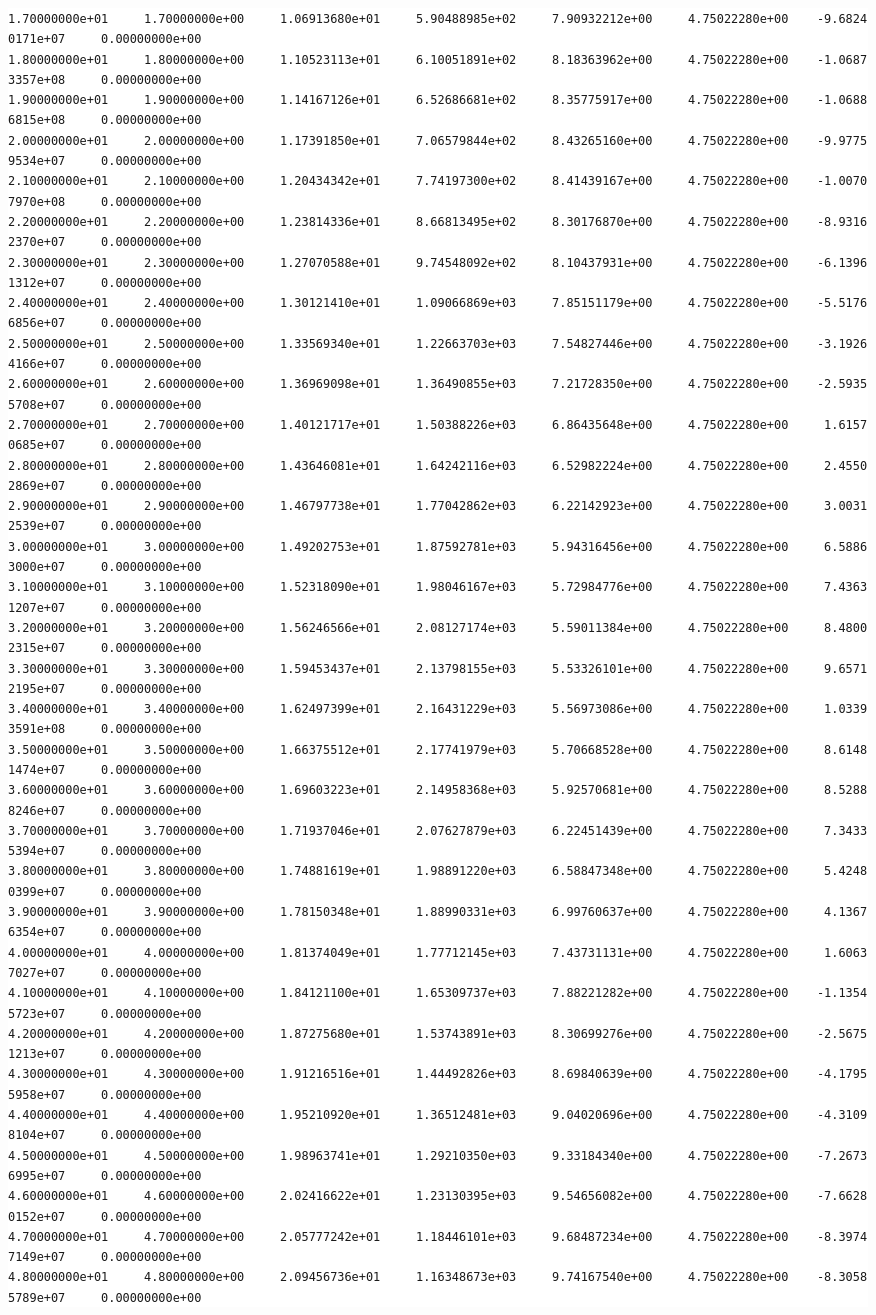     1.70000000e+01     1.70000000e+00     1.06913680e+01     5.90488985e+02     7.90932212e+00     4.75022280e+00    -9.68240171e+07     0.00000000e+00   
    1.80000000e+01     1.80000000e+00     1.10523113e+01     6.10051891e+02     8.18363962e+00     4.75022280e+00    -1.06873357e+08     0.00000000e+00   
    1.90000000e+01     1.90000000e+00     1.14167126e+01     6.52686681e+02     8.35775917e+00     4.75022280e+00    -1.06886815e+08     0.00000000e+00   
    2.00000000e+01     2.00000000e+00     1.17391850e+01     7.06579844e+02     8.43265160e+00     4.75022280e+00    -9.97759534e+07     0.00000000e+00   
    2.10000000e+01     2.10000000e+00     1.20434342e+01     7.74197300e+02     8.41439167e+00     4.75022280e+00    -1.00707970e+08     0.00000000e+00   
    2.20000000e+01     2.20000000e+00     1.23814336e+01     8.66813495e+02     8.30176870e+00     4.75022280e+00    -8.93162370e+07     0.00000000e+00   
    2.30000000e+01     2.30000000e+00     1.27070588e+01     9.74548092e+02     8.10437931e+00     4.75022280e+00    -6.13961312e+07     0.00000000e+00   
    2.40000000e+01     2.40000000e+00     1.30121410e+01     1.09066869e+03     7.85151179e+00     4.75022280e+00    -5.51766856e+07     0.00000000e+00   
    2.50000000e+01     2.50000000e+00     1.33569340e+01     1.22663703e+03     7.54827446e+00     4.75022280e+00    -3.19264166e+07     0.00000000e+00   
    2.60000000e+01     2.60000000e+00     1.36969098e+01     1.36490855e+03     7.21728350e+00     4.75022280e+00    -2.59355708e+07     0.00000000e+00   
    2.70000000e+01     2.70000000e+00     1.40121717e+01     1.50388226e+03     6.86435648e+00     4.75022280e+00     1.61570685e+07     0.00000000e+00   
    2.80000000e+01     2.80000000e+00     1.43646081e+01     1.64242116e+03     6.52982224e+00     4.75022280e+00     2.45502869e+07     0.00000000e+00   
    2.90000000e+01     2.90000000e+00     1.46797738e+01     1.77042862e+03     6.22142923e+00     4.75022280e+00     3.00312539e+07     0.00000000e+00   
    3.00000000e+01     3.00000000e+00     1.49202753e+01     1.87592781e+03     5.94316456e+00     4.75022280e+00     6.58863000e+07     0.00000000e+00   
    3.10000000e+01     3.10000000e+00     1.52318090e+01     1.98046167e+03     5.72984776e+00     4.75022280e+00     7.43631207e+07     0.00000000e+00   
    3.20000000e+01     3.20000000e+00     1.56246566e+01     2.08127174e+03     5.59011384e+00     4.75022280e+00     8.48002315e+07     0.00000000e+00   
    3.30000000e+01     3.30000000e+00     1.59453437e+01     2.13798155e+03     5.53326101e+00     4.75022280e+00     9.65712195e+07     0.00000000e+00   
    3.40000000e+01     3.40000000e+00     1.62497399e+01     2.16431229e+03     5.56973086e+00     4.75022280e+00     1.03393591e+08     0.00000000e+00   
    3.50000000e+01     3.50000000e+00     1.66375512e+01     2.17741979e+03     5.70668528e+00     4.75022280e+00     8.61481474e+07     0.00000000e+00   
    3.60000000e+01     3.60000000e+00     1.69603223e+01     2.14958368e+03     5.92570681e+00     4.75022280e+00     8.52888246e+07     0.00000000e+00   
    3.70000000e+01     3.70000000e+00     1.71937046e+01     2.07627879e+03     6.22451439e+00     4.75022280e+00     7.34335394e+07     0.00000000e+00   
    3.80000000e+01     3.80000000e+00     1.74881619e+01     1.98891220e+03     6.58847348e+00     4.75022280e+00     5.42480399e+07     0.00000000e+00   
    3.90000000e+01     3.90000000e+00     1.78150348e+01     1.88990331e+03     6.99760637e+00     4.75022280e+00     4.13676354e+07     0.00000000e+00   
    4.00000000e+01     4.00000000e+00     1.81374049e+01     1.77712145e+03     7.43731131e+00     4.75022280e+00     1.60637027e+07     0.00000000e+00   
    4.10000000e+01     4.10000000e+00     1.84121100e+01     1.65309737e+03     7.88221282e+00     4.75022280e+00    -1.13545723e+07     0.00000000e+00   
    4.20000000e+01     4.20000000e+00     1.87275680e+01     1.53743891e+03     8.30699276e+00     4.75022280e+00    -2.56751213e+07     0.00000000e+00   
    4.30000000e+01     4.30000000e+00     1.91216516e+01     1.44492826e+03     8.69840639e+00     4.75022280e+00    -4.17955958e+07     0.00000000e+00   
    4.40000000e+01     4.40000000e+00     1.95210920e+01     1.36512481e+03     9.04020696e+00     4.75022280e+00    -4.31098104e+07     0.00000000e+00   
    4.50000000e+01     4.50000000e+00     1.98963741e+01     1.29210350e+03     9.33184340e+00     4.75022280e+00    -7.26736995e+07     0.00000000e+00   
    4.60000000e+01     4.60000000e+00     2.02416622e+01     1.23130395e+03     9.54656082e+00     4.75022280e+00    -7.66280152e+07     0.00000000e+00   
    4.70000000e+01     4.70000000e+00     2.05777242e+01     1.18446101e+03     9.68487234e+00     4.75022280e+00    -8.39747149e+07     0.00000000e+00   
    4.80000000e+01     4.80000000e+00     2.09456736e+01     1.16348673e+03     9.74167540e+00     4.75022280e+00    -8.30585789e+07     0.00000000e+00   